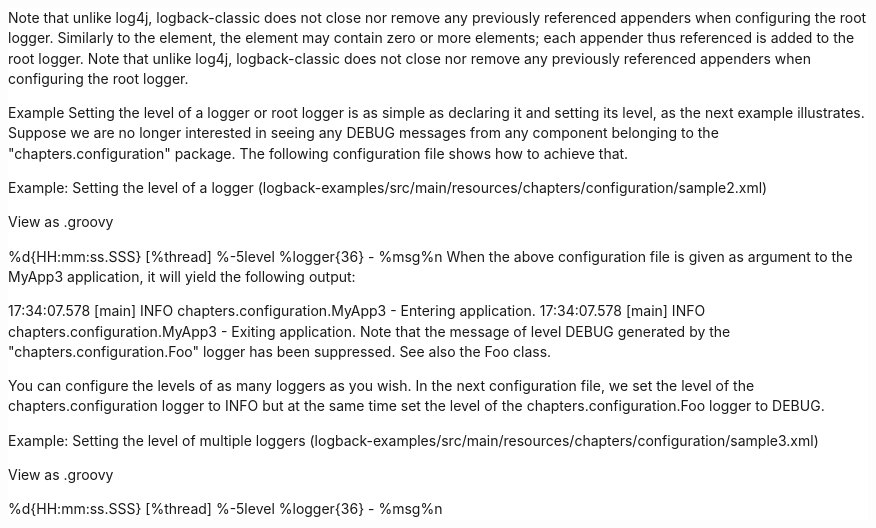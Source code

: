 Note that unlike log4j, logback-classic does not close nor remove any previously referenced appenders when configuring the root logger.
Similarly to the <logger> element, the <root> element may contain zero or more <appender-ref> elements; each appender thus referenced is added to the root logger. Note that unlike log4j, logback-classic does not close nor remove any previously referenced appenders when configuring the root logger.

Example
Setting the level of a logger or root logger is as simple as declaring it and setting its level, as the next example illustrates. Suppose we are no longer interested in seeing any DEBUG messages from any component belonging to the "chapters.configuration" package. The following configuration file shows how to achieve that.

Example: Setting the level of a logger (logback-examples/src/main/resources/chapters/configuration/sample2.xml)

View as .groovy
<configuration>

  <appender name="STDOUT" class="ch.qos.logback.core.ConsoleAppender">
    <!-- encoders are assigned the type
         ch.qos.logback.classic.encoder.PatternLayoutEncoder by default -->
    <encoder>
      <pattern>%d{HH:mm:ss.SSS} [%thread] %-5level %logger{36} - %msg%n</pattern>
    </encoder>
  </appender>

  <logger name="chapters.configuration" level="INFO"/>

  
  
  <root level="DEBUG">          
    <appender-ref ref="STDOUT" />
  </root>  
  
</configuration>
When the above configuration file is given as argument to the MyApp3 application, it will yield the following output:

17:34:07.578 [main] INFO  chapters.configuration.MyApp3 - Entering application.
17:34:07.578 [main] INFO  chapters.configuration.MyApp3 - Exiting application.
Note that the message of level DEBUG generated by the "chapters.configuration.Foo" logger has been suppressed. See also the Foo class.

You can configure the levels of as many loggers as you wish. In the next configuration file, we set the level of the chapters.configuration logger to INFO but at the same time set the level of the chapters.configuration.Foo logger to DEBUG.

Example: Setting the level of multiple loggers (logback-examples/src/main/resources/chapters/configuration/sample3.xml)

View as .groovy
<configuration>

  <appender name="STDOUT"
    class="ch.qos.logback.core.ConsoleAppender">
    <encoder>
      <pattern>
        %d{HH:mm:ss.SSS} [%thread] %-5level %logger{36} - %msg%n
     </pattern>
    </encoder>
  </appender>
